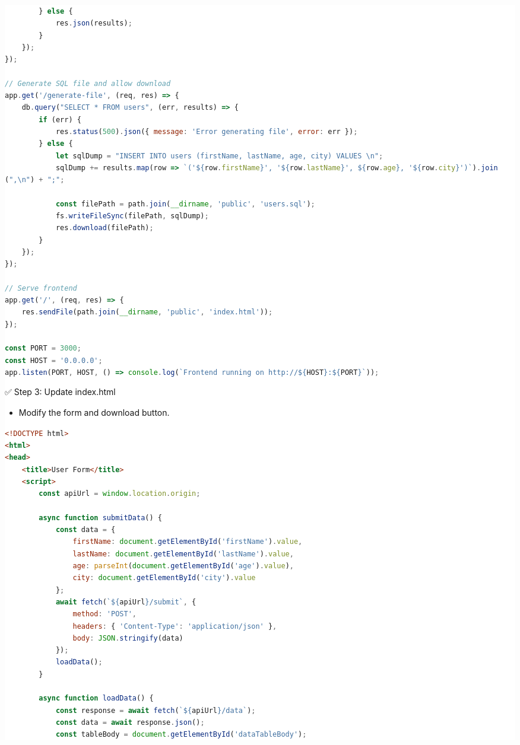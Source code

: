 ```js
        } else {
            res.json(results);
        }
    });
});

// Generate SQL file and allow download
app.get('/generate-file', (req, res) => {
    db.query("SELECT * FROM users", (err, results) => {
        if (err) {
            res.status(500).json({ message: 'Error generating file', error: err });
        } else {
            let sqlDump = "INSERT INTO users (firstName, lastName, age, city) VALUES \n";
            sqlDump += results.map(row => `('${row.firstName}', '${row.lastName}', ${row.age}, '${row.city}')`).join(",\n") + ";";

            const filePath = path.join(__dirname, 'public', 'users.sql');
            fs.writeFileSync(filePath, sqlDump);
            res.download(filePath);
        }
    });
});

// Serve frontend
app.get('/', (req, res) => {
    res.sendFile(path.join(__dirname, 'public', 'index.html'));
});

const PORT = 3000;
const HOST = '0.0.0.0';
app.listen(PORT, HOST, () => console.log(`Frontend running on http://${HOST}:${PORT}`));
```

✅ Step 3: Update index.html

- Modify the form and download button.

```html
<!DOCTYPE html>
<html>
<head>
    <title>User Form</title>
    <script>
        const apiUrl = window.location.origin;

        async function submitData() {
            const data = {
                firstName: document.getElementById('firstName').value,
                lastName: document.getElementById('lastName').value,
                age: parseInt(document.getElementById('age').value),
                city: document.getElementById('city').value
            };
            await fetch(`${apiUrl}/submit`, {
                method: 'POST',
                headers: { 'Content-Type': 'application/json' },
                body: JSON.stringify(data)
            });
            loadData();
        }

        async function loadData() {
            const response = await fetch(`${apiUrl}/data`);
            const data = await response.json();
            const tableBody = document.getElementById('dataTableBody');
```